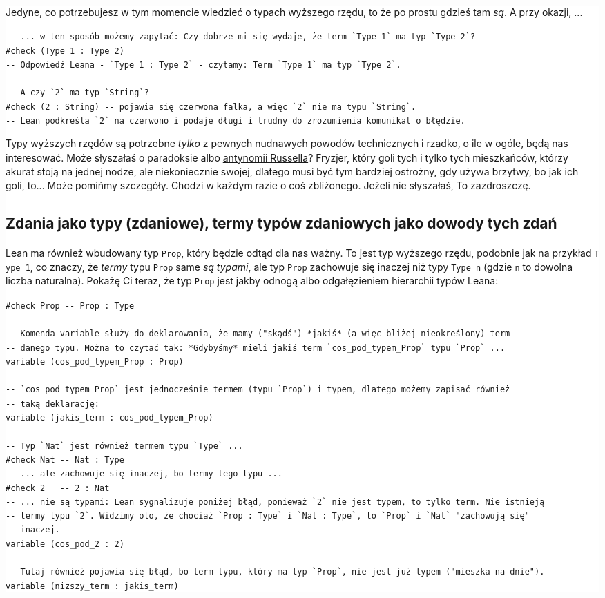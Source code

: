 Jedyne, co potrzebujesz w tym momencie wiedzieć o typach wyższego rzędu, to że po prostu gdzieś tam
*są*. A przy okazji, ...

```lean
-- ... w ten sposób możemy zapytać: Czy dobrze mi się wydaje, że term `Type 1` ma typ `Type 2`?
#check (Type 1 : Type 2)
-- Odpowiedź Leana - `Type 1 : Type 2` - czytamy: Term `Type 1` ma typ `Type 2`.

-- A czy `2` ma typ `String`?
#check (2 : String) -- pojawia się czerwona falka, a więc `2` nie ma typu `String`.
-- Lean podkreśla `2` na czerwono i podaje długi i trudny do zrozumienia komunikat o błędzie.
```

Typy wyższych rzędów są potrzebne *tylko* z pewnych nudnawych powodów technicznych i rzadko, o ile w
ogóle, będą nas interesować. Może słyszałaś o paradoksie albo [antynomii
Russella](https://pl.wikipedia.org/wiki/Antynomia_Russella)? Fryzjer, który goli tych i tylko tych
mieszkańców, którzy akurat stoją na jednej nodze, ale niekoniecznie swojej, dlatego musi być tym
bardziej ostrożny, gdy używa brzytwy, bo jak ich goli, to... Może pomińmy szczegóły. Chodzi w każdym
razie o coś zbliżonego. Jeżeli nie słyszałaś, To zazdroszczę.

## Zdania jako typy (zdaniowe), termy typów zdaniowych jako dowody tych zdań

Lean ma również wbudowany typ `Prop`, który będzie odtąd dla nas ważny. To jest typ wyższego rzędu,
podobnie jak na przykład `Type 1`, co znaczy, że *termy* typu `Prop` same *są typami*, ale typ
`Prop` zachowuje się inaczej niż typy `Type n` (gdzie `n` to dowolna liczba naturalna). Pokażę Ci
teraz, że typ `Prop` jest jakby odnogą albo odgałęzieniem hierarchii typów Leana:

```lean
#check Prop -- Prop : Type

-- Komenda variable służy do deklarowania, że mamy ("skądś") *jakiś* (a więc bliżej nieokreślony) term 
-- danego typu. Można to czytać tak: *Gdybyśmy* mieli jakiś term `cos_pod_typem_Prop` typu `Prop` ...
variable (cos_pod_typem_Prop : Prop)

-- `cos_pod_typem_Prop` jest jednocześnie termem (typu `Prop`) i typem, dlatego możemy zapisać również
-- taką deklarację:
variable (jakis_term : cos_pod_typem_Prop)

-- Typ `Nat` jest również termem typu `Type` ...
#check Nat -- Nat : Type
-- ... ale zachowuje się inaczej, bo termy tego typu ...
#check 2   -- 2 : Nat
-- ... nie są typami: Lean sygnalizuje poniżej błąd, ponieważ `2` nie jest typem, to tylko term. Nie istnieją
-- termy typu `2`. Widzimy oto, że chociaż `Prop : Type` i `Nat : Type`, to `Prop` i `Nat` "zachowują się"
-- inaczej.
variable (cos_pod_2 : 2)

-- Tutaj również pojawia się błąd, bo term typu, który ma typ `Prop`, nie jest już typem ("mieszka na dnie").
variable (nizszy_term : jakis_term)
```
